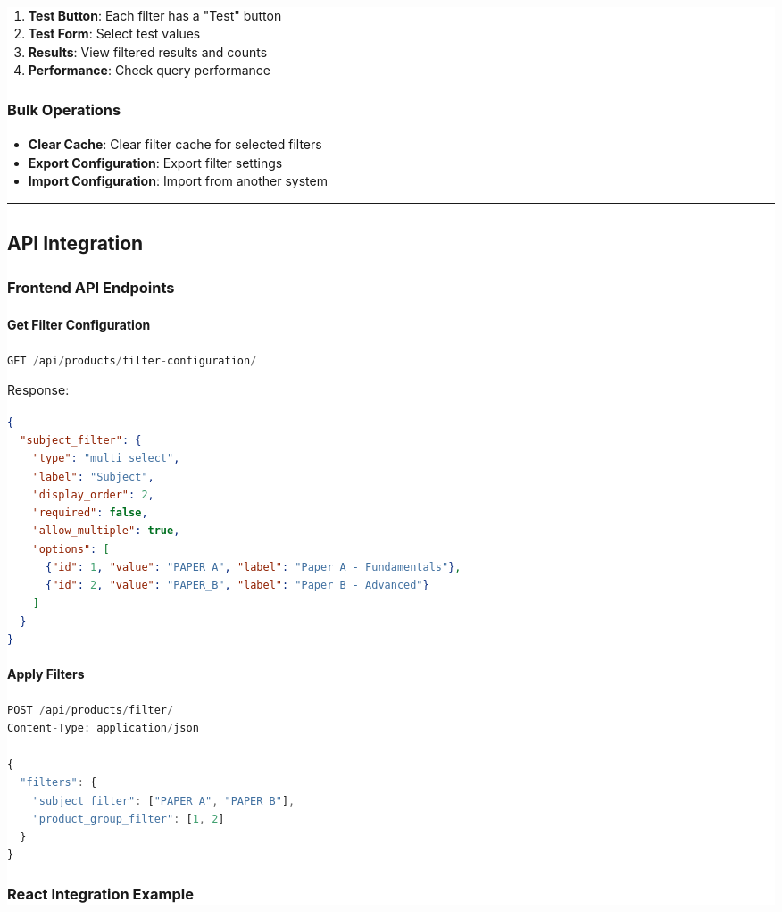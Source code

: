 1. **Test Button**: Each filter has a "Test" button
2. **Test Form**: Select test values
3. **Results**: View filtered results and counts
4. **Performance**: Check query performance

### Bulk Operations

- **Clear Cache**: Clear filter cache for selected filters
- **Export Configuration**: Export filter settings
- **Import Configuration**: Import from another system

---

## API Integration

### Frontend API Endpoints

#### Get Filter Configuration
```javascript
GET /api/products/filter-configuration/
```

Response:
```json
{
  "subject_filter": {
    "type": "multi_select",
    "label": "Subject",
    "display_order": 2,
    "required": false,
    "allow_multiple": true,
    "options": [
      {"id": 1, "value": "PAPER_A", "label": "Paper A - Fundamentals"},
      {"id": 2, "value": "PAPER_B", "label": "Paper B - Advanced"}
    ]
  }
}
```

#### Apply Filters
```javascript
POST /api/products/filter/
Content-Type: application/json

{
  "filters": {
    "subject_filter": ["PAPER_A", "PAPER_B"],
    "product_group_filter": [1, 2]
  }
}
```

### React Integration Example
